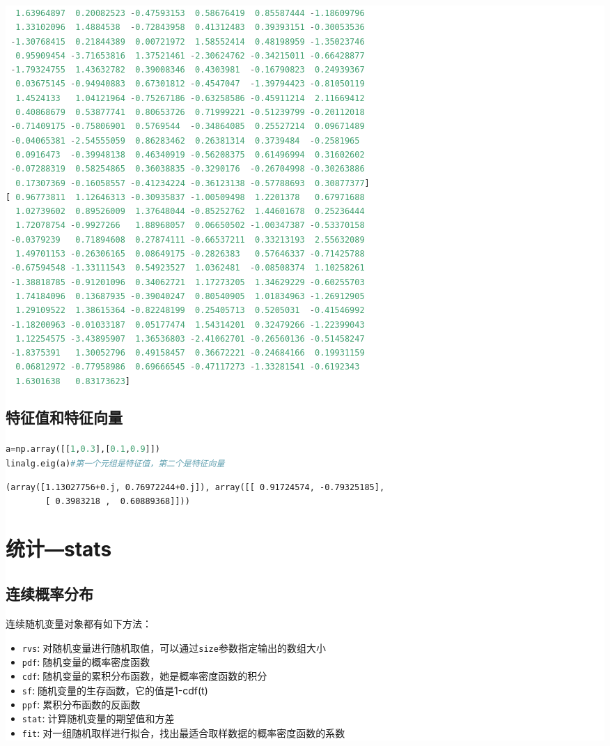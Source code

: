 ```python
  1.63964897  0.20082523 -0.47593153  0.58676419  0.85587444 -1.18609796
  1.33102096  1.4884538  -0.72843958  0.41312483  0.39393151 -0.30053536
 -1.30768415  0.21844389  0.00721972  1.58552414  0.48198959 -1.35023746
  0.95909454 -3.71653816  1.37521461 -2.30624762 -0.34215011 -0.66428877
 -1.79324755  1.43632782  0.39008346  0.4303981  -0.16790823  0.24939367
  0.03675145 -0.94940883  0.67301812 -0.4547047  -1.39794423 -0.81050119
  1.4524133   1.04121964 -0.75267186 -0.63258586 -0.45911214  2.11669412
  0.40868679  0.53877741  0.80653726  0.71999221 -0.51239799 -0.20112018
 -0.71409175 -0.75806901  0.5769544  -0.34864085  0.25527214  0.09671489
 -0.04065381 -2.54555059  0.86283462  0.26381314  0.3739484  -0.2581965
  0.0916473  -0.39948138  0.46340919 -0.56208375  0.61496994  0.31602602
 -0.07288319  0.58254865  0.36038835 -0.3290176  -0.26704998 -0.30263886
  0.17307369 -0.16058557 -0.41234224 -0.36123138 -0.57788693  0.30877377]
[ 0.96773811  1.12646313 -0.30935837 -1.00509498  1.2201378   0.67971688
  1.02739602  0.89526009  1.37648044 -0.85252762  1.44601678  0.25236444
  1.72078754 -0.9927266   1.88968057  0.06650502 -1.00347387 -0.53370158
 -0.0379239   0.71894608  0.27874111 -0.66537211  0.33213193  2.55632089
  1.49701153 -0.26306165  0.08649175 -0.2826383   0.57646337 -0.71425788
 -0.67594548 -1.33111543  0.54923527  1.0362481  -0.08508374  1.10258261
 -1.38818785 -0.91201096  0.34062721  1.17273205  1.34629229 -0.60255703
  1.74184096  0.13687935 -0.39040247  0.80540905  1.01834963 -1.26912905
  1.29109522  1.38615364 -0.82248199  0.25405713  0.5205031  -0.41546992
 -1.18200963 -0.01033187  0.05177474  1.54314201  0.32479266 -1.22399043
  1.12254575 -3.43895907  1.36536803 -2.41062701 -0.26560136 -0.51458247
 -1.8375391   1.30052796  0.49158457  0.36672221 -0.24684166  0.19931159
  0.06812972 -0.77958986  0.69666545 -0.47117273 -1.33281541 -0.6192343
  1.6301638   0.83173623]
```
<a name="H9NSR"></a>
## 特征值和特征向量
```python
a=np.array([[1,0.3],[0.1,0.9]])
linalg.eig(a)#第一个元组是特征值，第二个是特征向量
```
```
(array([1.13027756+0.j, 0.76972244+0.j]), array([[ 0.91724574, -0.79325185],
        [ 0.3983218 ,  0.60889368]]))
```
<a name="d7VPg"></a>
# 统计—stats
<a name="4KK4u"></a>
## 连续概率分布
连续随机变量对象都有如下方法：

- `rvs`: 对随机变量进行随机取值，可以通过`size`参数指定输出的数组大小
- `pdf`: 随机变量的概率密度函数
- `cdf`: 随机变量的累积分布函数，她是概率密度函数的积分
- `sf`: 随机变量的生存函数，它的值是1-cdf(t)
- `ppf`: 累积分布函数的反函数
- `stat`: 计算随机变量的期望值和方差
- `fit`: 对一组随机取样进行拟合，找出最适合取样数据的概率密度函数的系数
